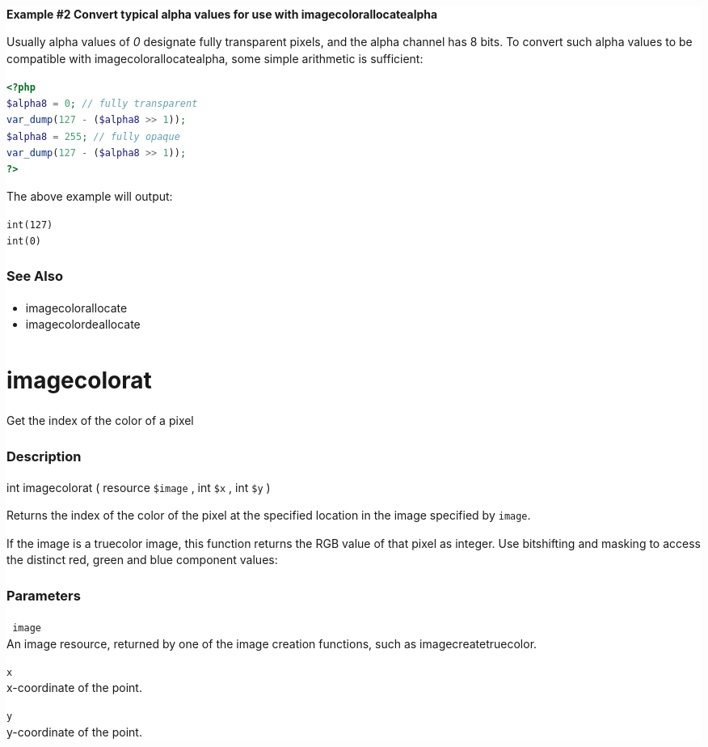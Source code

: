 **Example \#2 Convert typical alpha values for use with <span
class="function">imagecolorallocatealpha</span>**

Usually alpha values of *0* designate fully transparent pixels, and the
alpha channel has 8 bits. To convert such alpha values to be compatible
with <span class="function">imagecolorallocatealpha</span>, some simple
arithmetic is sufficient:

``` php
<?php
$alpha8 = 0; // fully transparent
var_dump(127 - ($alpha8 >> 1));
$alpha8 = 255; // fully opaque
var_dump(127 - ($alpha8 >> 1));
?>
```

The above example will output:

    int(127)
    int(0)

### See Also

-   <span class="function">imagecolorallocate</span>
-   <span class="function">imagecolordeallocate</span>

imagecolorat
============

Get the index of the color of a pixel

### Description

<span class="type">int</span> <span
class="methodname">imagecolorat</span> ( <span class="methodparam"><span
class="type">resource</span> `$image`</span> , <span
class="methodparam"><span class="type">int</span> `$x`</span> , <span
class="methodparam"><span class="type">int</span> `$y`</span> )

Returns the index of the color of the pixel at the specified location in
the image specified by `image`.

If the image is a truecolor image, this function returns the RGB value
of that pixel as integer. Use bitshifting and masking to access the
distinct red, green and blue component values:

### Parameters

` image`  
An image resource, returned by one of the image creation functions, such
as <span class="function">imagecreatetruecolor</span>.

`x`  
x-coordinate of the point.

`y`  
y-coordinate of the point.
